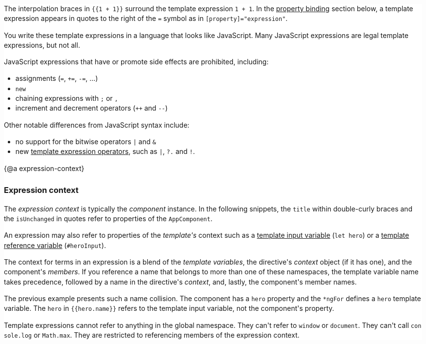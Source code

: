 The interpolation braces in `{{1 + 1}}` surround the template expression `1 + 1`.
In the [property binding](guide/template-syntax#property-binding) section below,
a template expression appears in quotes to the right of the&nbsp;`=` symbol as in `[property]="expression"`.

You write these template expressions in a language that looks like JavaScript.
Many JavaScript expressions are legal template expressions, but not all.

JavaScript expressions that have or promote side effects are prohibited,
including:

* assignments (`=`, `+=`, `-=`, ...)
* <code>new</code>
* chaining expressions with <code>;</code> or <code>,</code>
* increment and decrement operators (`++` and `--`)

Other notable differences from JavaScript syntax include:

* no support for the bitwise operators `|` and `&`
* new [template expression operators](guide/template-syntax#expression-operators), such as `|`, `?.` and `!`.

{@a expression-context}

### Expression context

The *expression context* is typically the _component_ instance.
In the following snippets, the `title`  within double-curly braces and the
`isUnchanged` in quotes refer to properties of the `AppComponent`.

<code-example path="template-syntax/src/app/app.component.html" region="context-component-expression" title="src/app/app.component.html" linenums="false">
</code-example>

An expression may also refer to properties of the _template's_ context
such as a [template input variable](guide/template-syntax#template-input-variable) (`let hero`)
or a [template reference variable](guide/template-syntax#ref-vars) (`#heroInput`).

<code-example path="template-syntax/src/app/app.component.html" region="context-var" title="src/app/app.component.html" linenums="false">
</code-example>

The context for terms in an expression is a blend of the _template variables_,
the directive's _context_ object (if it has one), and the component's _members_.
If you reference a name that belongs to more than one of these namespaces,
the template variable name takes precedence, followed by a name in the directive's _context_,
and, lastly, the component's member names.

The previous example presents such a name collision. The component has a `hero`
property and the `*ngFor` defines a `hero` template variable.
The `hero` in `{{hero.name}}`
refers to the template input variable, not the component's property.

Template expressions cannot refer to anything in
the global namespace. They can't refer to `window` or `document`. They
can't call `console.log` or `Math.max`. They are restricted to referencing
members of the expression context.

